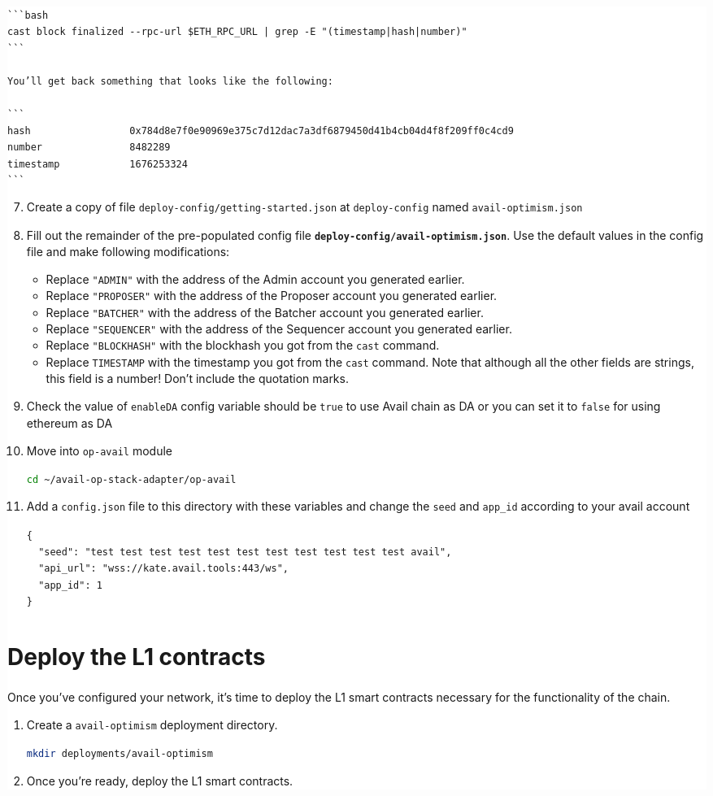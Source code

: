     ```bash
    cast block finalized --rpc-url $ETH_RPC_URL | grep -E "(timestamp|hash|number)"
    ```

    You’ll get back something that looks like the following:

    ```
    hash                 0x784d8e7f0e90969e375c7d12dac7a3df6879450d41b4cb04d4f8f209ff0c4cd9
    number               8482289
    timestamp            1676253324
    ```

7. Create a copy of file `deploy-config/getting-started.json` at `deploy-config` named `avail-optimism.json`
8. Fill out the remainder of the pre-populated config file **`deploy-config/avail-optimism.json`**. Use the default values in the config file and make following modifications:
    - Replace `"ADMIN"` with the address of the Admin account you generated earlier.
    - Replace `"PROPOSER"` with the address of the Proposer account you generated earlier.
    - Replace `"BATCHER"` with the address of the Batcher account you generated earlier.
    - Replace `"SEQUENCER"` with the address of the Sequencer account you generated earlier.
    - Replace `"BLOCKHASH"` with the blockhash you got from the `cast` command.
    - Replace `TIMESTAMP` with the timestamp you got from the `cast` command. Note that although all the other fields are strings, this field is a number! Don’t include the quotation marks.
9. Check the value of `enableDA` config variable should be `true` to use Avail chain as DA or you can set it to `false` for using ethereum as DA
10. Move into `op-avail` module

    ```bash
    cd ~/avail-op-stack-adapter/op-avail
    ```

11. Add a `config.json` file to this directory with these variables and change the `seed` and `app_id` according to your avail account

    ```
    {
      "seed": "test test test test test test test test test test test avail",
      "api_url": "wss://kate.avail.tools:443/ws",
      "app_id": 1
    }
    ```

# Deploy the L1 contracts

Once you’ve configured your network, it’s time to deploy the L1 smart contracts necessary for the functionality of the chain.

1. Create a `avail-optimism` deployment directory.

    ```bash
    mkdir deployments/avail-optimism
    ```

2. Once you’re ready, deploy the L1 smart contracts.
